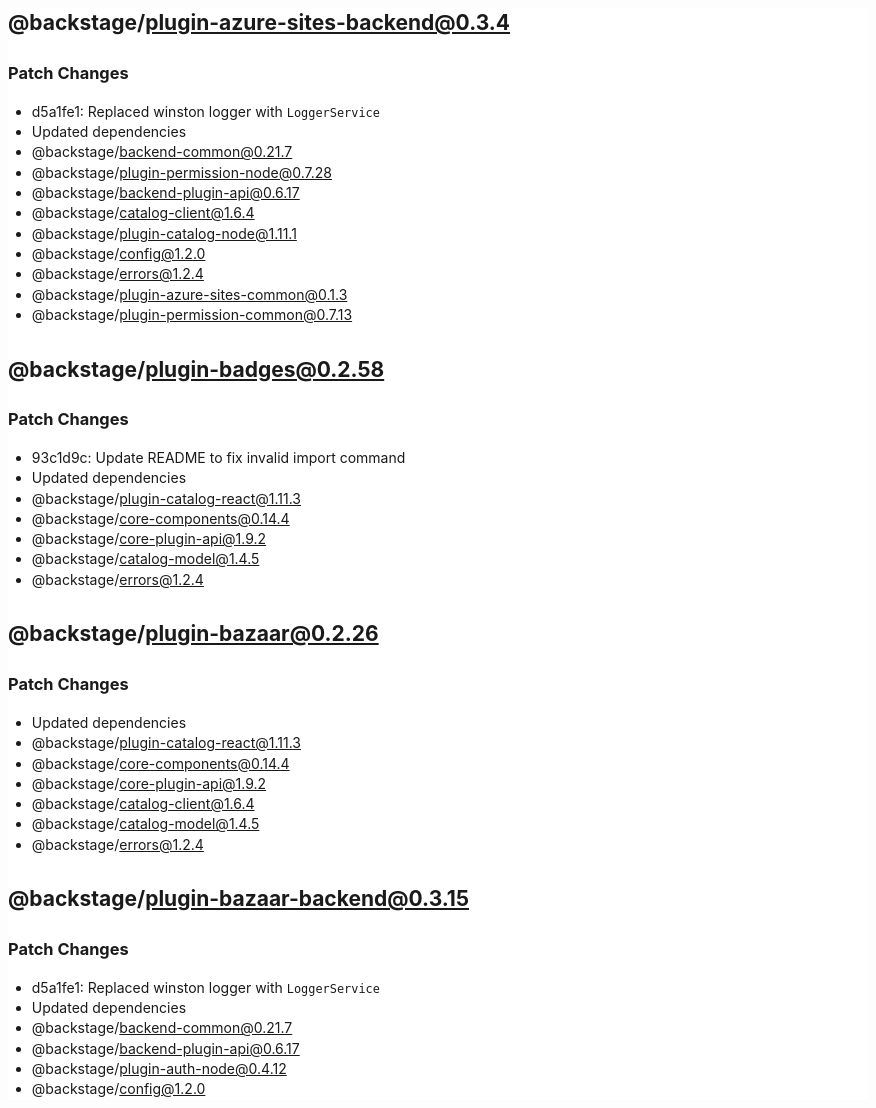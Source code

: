 ## @backstage/plugin-azure-sites-backend@0.3.4

### Patch Changes

- d5a1fe1: Replaced winston logger with `LoggerService`
- Updated dependencies
 - @backstage/backend-common@0.21.7
 - @backstage/plugin-permission-node@0.7.28
 - @backstage/backend-plugin-api@0.6.17
 - @backstage/catalog-client@1.6.4
 - @backstage/plugin-catalog-node@1.11.1
 - @backstage/config@1.2.0
 - @backstage/errors@1.2.4
 - @backstage/plugin-azure-sites-common@0.1.3
 - @backstage/plugin-permission-common@0.7.13

## @backstage/plugin-badges@0.2.58

### Patch Changes

- 93c1d9c: Update README to fix invalid import command
- Updated dependencies
 - @backstage/plugin-catalog-react@1.11.3
 - @backstage/core-components@0.14.4
 - @backstage/core-plugin-api@1.9.2
 - @backstage/catalog-model@1.4.5
 - @backstage/errors@1.2.4

## @backstage/plugin-bazaar@0.2.26

### Patch Changes

- Updated dependencies
 - @backstage/plugin-catalog-react@1.11.3
 - @backstage/core-components@0.14.4
 - @backstage/core-plugin-api@1.9.2
 - @backstage/catalog-client@1.6.4
 - @backstage/catalog-model@1.4.5
 - @backstage/errors@1.2.4

## @backstage/plugin-bazaar-backend@0.3.15

### Patch Changes

- d5a1fe1: Replaced winston logger with `LoggerService`
- Updated dependencies
 - @backstage/backend-common@0.21.7
 - @backstage/backend-plugin-api@0.6.17
 - @backstage/plugin-auth-node@0.4.12
 - @backstage/config@1.2.0
